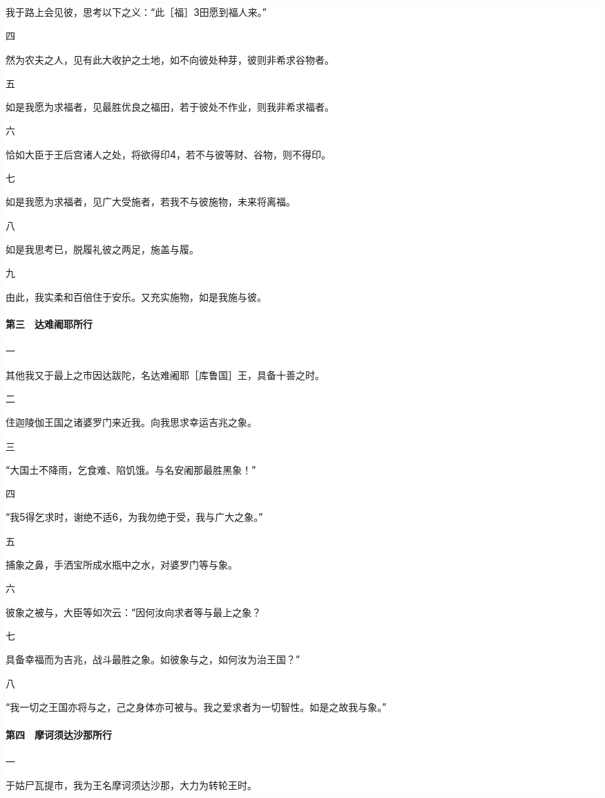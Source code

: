 我于路上会见彼，思考以下之义：“此［福］3田愿到福人来。”

四

然为农夫之人，见有此大收护之土地，如不向彼处种芽，彼则非希求谷物者。

五

如是我愿为求福者，见最胜优良之福田，若于彼处不作业，则我非希求福者。

六

恰如大臣于王后宫诸人之处，将欲得印4，若不与彼等财、谷物，则不得印。

七

如是我愿为求福者，见广大受施者，若我不与彼施物，未来将离福。

八

如是我思考已，脱履礼彼之两足，施盖与履。

九

由此，我实柔和百倍住于安乐。又充实施物，如是我施与彼。

#### 第三　达难阇耶所行

一

其他我又于最上之市因达跋陀，名达难阇耶［库鲁国］王，具备十善之时。

二

住迦陵伽王国之诸婆罗门来近我。向我思求幸运吉兆之象。

三

“大国土不降雨，乞食难、陷饥饿。与名安阇那最胜黑象！”

四

“我5得乞求时，谢绝不适6，为我勿绝于受，我与广大之象。”

五

捕象之鼻，手洒宝所成水瓶中之水，对婆罗门等与象。

六

彼象之被与，大臣等如次云：“因何汝向求者等与最上之象？

七

具备幸福而为吉兆，战斗最胜之象。如彼象与之，如何汝为治王国？”

八

“我一切之王国亦将与之，己之身体亦可被与。我之爱求者为一切智性。如是之故我与象。”

#### 第四　摩诃须达沙那所行

一

于姑尸瓦提市，我为王名摩诃须达沙那，大力为转轮王时。
